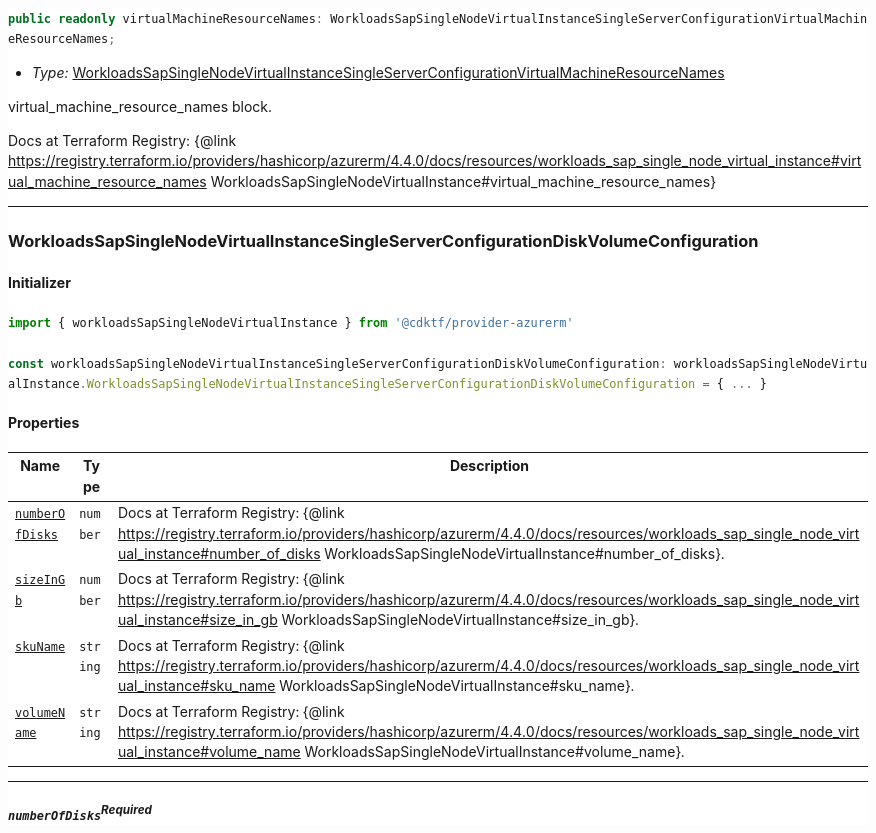 ```typescript
public readonly virtualMachineResourceNames: WorkloadsSapSingleNodeVirtualInstanceSingleServerConfigurationVirtualMachineResourceNames;
```

- *Type:* <a href="#@cdktf/provider-azurerm.workloadsSapSingleNodeVirtualInstance.WorkloadsSapSingleNodeVirtualInstanceSingleServerConfigurationVirtualMachineResourceNames">WorkloadsSapSingleNodeVirtualInstanceSingleServerConfigurationVirtualMachineResourceNames</a>

virtual_machine_resource_names block.

Docs at Terraform Registry: {@link https://registry.terraform.io/providers/hashicorp/azurerm/4.4.0/docs/resources/workloads_sap_single_node_virtual_instance#virtual_machine_resource_names WorkloadsSapSingleNodeVirtualInstance#virtual_machine_resource_names}

---

### WorkloadsSapSingleNodeVirtualInstanceSingleServerConfigurationDiskVolumeConfiguration <a name="WorkloadsSapSingleNodeVirtualInstanceSingleServerConfigurationDiskVolumeConfiguration" id="@cdktf/provider-azurerm.workloadsSapSingleNodeVirtualInstance.WorkloadsSapSingleNodeVirtualInstanceSingleServerConfigurationDiskVolumeConfiguration"></a>

#### Initializer <a name="Initializer" id="@cdktf/provider-azurerm.workloadsSapSingleNodeVirtualInstance.WorkloadsSapSingleNodeVirtualInstanceSingleServerConfigurationDiskVolumeConfiguration.Initializer"></a>

```typescript
import { workloadsSapSingleNodeVirtualInstance } from '@cdktf/provider-azurerm'

const workloadsSapSingleNodeVirtualInstanceSingleServerConfigurationDiskVolumeConfiguration: workloadsSapSingleNodeVirtualInstance.WorkloadsSapSingleNodeVirtualInstanceSingleServerConfigurationDiskVolumeConfiguration = { ... }
```

#### Properties <a name="Properties" id="Properties"></a>

| **Name** | **Type** | **Description** |
| --- | --- | --- |
| <code><a href="#@cdktf/provider-azurerm.workloadsSapSingleNodeVirtualInstance.WorkloadsSapSingleNodeVirtualInstanceSingleServerConfigurationDiskVolumeConfiguration.property.numberOfDisks">numberOfDisks</a></code> | <code>number</code> | Docs at Terraform Registry: {@link https://registry.terraform.io/providers/hashicorp/azurerm/4.4.0/docs/resources/workloads_sap_single_node_virtual_instance#number_of_disks WorkloadsSapSingleNodeVirtualInstance#number_of_disks}. |
| <code><a href="#@cdktf/provider-azurerm.workloadsSapSingleNodeVirtualInstance.WorkloadsSapSingleNodeVirtualInstanceSingleServerConfigurationDiskVolumeConfiguration.property.sizeInGb">sizeInGb</a></code> | <code>number</code> | Docs at Terraform Registry: {@link https://registry.terraform.io/providers/hashicorp/azurerm/4.4.0/docs/resources/workloads_sap_single_node_virtual_instance#size_in_gb WorkloadsSapSingleNodeVirtualInstance#size_in_gb}. |
| <code><a href="#@cdktf/provider-azurerm.workloadsSapSingleNodeVirtualInstance.WorkloadsSapSingleNodeVirtualInstanceSingleServerConfigurationDiskVolumeConfiguration.property.skuName">skuName</a></code> | <code>string</code> | Docs at Terraform Registry: {@link https://registry.terraform.io/providers/hashicorp/azurerm/4.4.0/docs/resources/workloads_sap_single_node_virtual_instance#sku_name WorkloadsSapSingleNodeVirtualInstance#sku_name}. |
| <code><a href="#@cdktf/provider-azurerm.workloadsSapSingleNodeVirtualInstance.WorkloadsSapSingleNodeVirtualInstanceSingleServerConfigurationDiskVolumeConfiguration.property.volumeName">volumeName</a></code> | <code>string</code> | Docs at Terraform Registry: {@link https://registry.terraform.io/providers/hashicorp/azurerm/4.4.0/docs/resources/workloads_sap_single_node_virtual_instance#volume_name WorkloadsSapSingleNodeVirtualInstance#volume_name}. |

---

##### `numberOfDisks`<sup>Required</sup> <a name="numberOfDisks" id="@cdktf/provider-azurerm.workloadsSapSingleNodeVirtualInstance.WorkloadsSapSingleNodeVirtualInstanceSingleServerConfigurationDiskVolumeConfiguration.property.numberOfDisks"></a>
